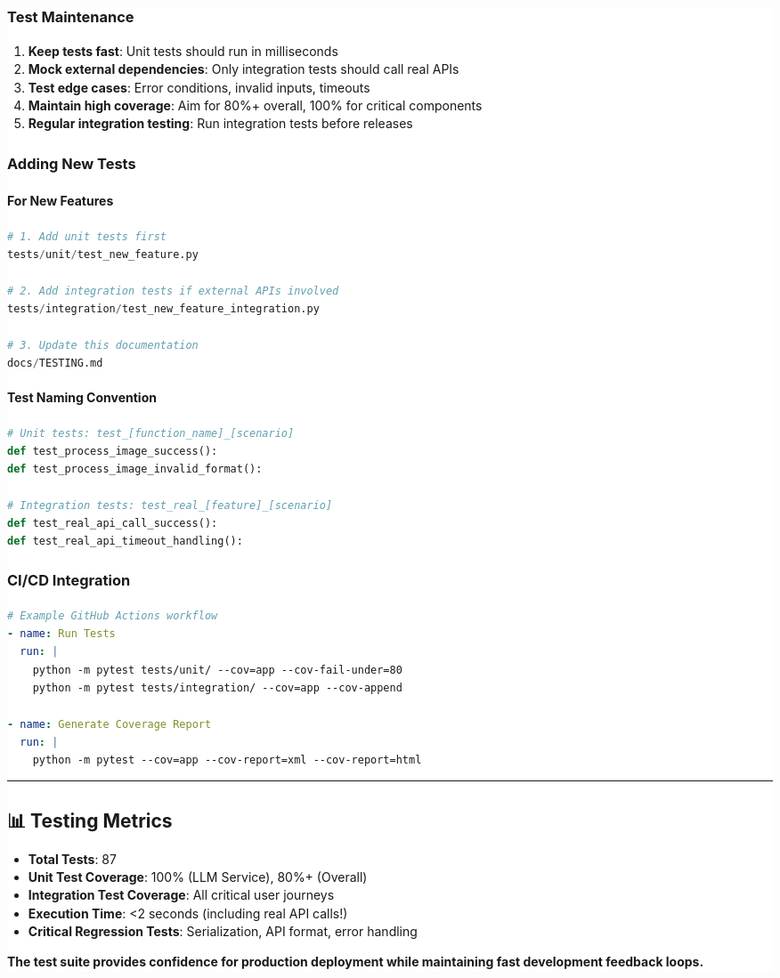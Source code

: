 ### Test Maintenance

1. **Keep tests fast**: Unit tests should run in milliseconds
2. **Mock external dependencies**: Only integration tests should call real APIs
3. **Test edge cases**: Error conditions, invalid inputs, timeouts
4. **Maintain high coverage**: Aim for 80%+ overall, 100% for critical components
5. **Regular integration testing**: Run integration tests before releases

### Adding New Tests

#### For New Features
```python
# 1. Add unit tests first
tests/unit/test_new_feature.py

# 2. Add integration tests if external APIs involved
tests/integration/test_new_feature_integration.py

# 3. Update this documentation
docs/TESTING.md
```

#### Test Naming Convention
```python
# Unit tests: test_[function_name]_[scenario]
def test_process_image_success():
def test_process_image_invalid_format():

# Integration tests: test_real_[feature]_[scenario]
def test_real_api_call_success():
def test_real_api_timeout_handling():
```

### CI/CD Integration

```yaml
# Example GitHub Actions workflow
- name: Run Tests
  run: |
    python -m pytest tests/unit/ --cov=app --cov-fail-under=80
    python -m pytest tests/integration/ --cov=app --cov-append

- name: Generate Coverage Report
  run: |
    python -m pytest --cov=app --cov-report=xml --cov-report=html
```

---

## 📊 Testing Metrics

- **Total Tests**: 87
- **Unit Test Coverage**: 100% (LLM Service), 80%+ (Overall)
- **Integration Test Coverage**: All critical user journeys
- **Execution Time**: <2 seconds (including real API calls!)
- **Critical Regression Tests**: Serialization, API format, error handling

**The test suite provides confidence for production deployment while maintaining fast development feedback loops.** 